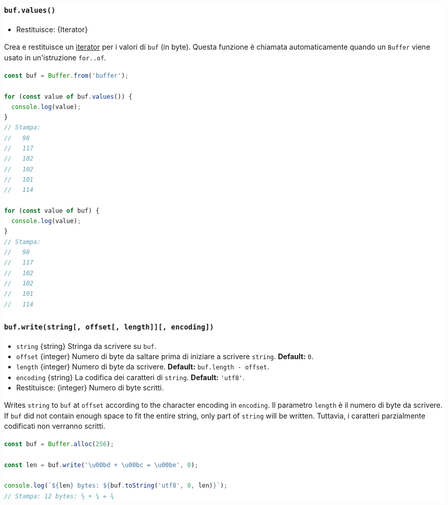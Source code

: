 ### `buf.values()`


* Restituisce: {Iterator}

Crea e restituisce un [iterator](https://developer.mozilla.org/en-US/docs/Web/JavaScript/Reference/Iteration_protocols) per i valori di `buf` (in byte). Questa funzione è chiamata automaticamente quando un `Buffer` viene usato in un'istruzione `for..of`.

```js
const buf = Buffer.from('buffer');

for (const value of buf.values()) {
  console.log(value);
}
// Stampa:
//   98
//   117
//   102
//   102
//   101
//   114

for (const value of buf) {
  console.log(value);
}
// Stampa:
//   98
//   117
//   102
//   102
//   101
//   114
```

### `buf.write(string[, offset[, length]][, encoding])`


* `string` {string} Stringa da scrivere su `buf`.
* `offset` {integer} Numero di byte da saltare prima di iniziare a scrivere `string`. **Default:** `0`.
* `length` {integer} Numero di byte da scrivere. **Default:** `buf.length - offset`.
* `encoding` {string} La codifica dei caratteri di `string`. **Default:** `'utf8'`.
* Restituisce: {integer} Numero di byte scritti.

Writes `string` to `buf` at `offset` according to the character encoding in `encoding`. Il parametro `length` è il numero di byte da scrivere. If `buf` did not contain enough space to fit the entire string, only part of `string` will be written. Tuttavia, i caratteri parzialmente codificati non verranno scritti.

```js
const buf = Buffer.alloc(256);

const len = buf.write('\u00bd + \u00bc = \u00be', 0);

console.log(`${len} bytes: ${buf.toString('utf8', 0, len)}`);
// Stampa: 12 bytes: ½ + ¼ = ¾
```
